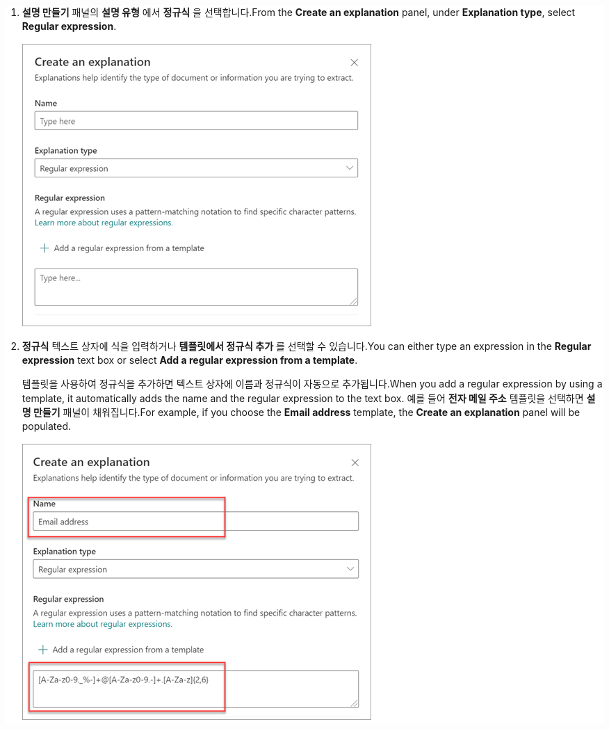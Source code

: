 1. <span data-ttu-id="cadac-166">**설명 만들기** 패널의 **설명 유형** 에서 **정규식** 을 선택합니다.</span><span class="sxs-lookup"><span data-stu-id="cadac-166">From the **Create an explanation** panel, under **Explanation type**, select **Regular expression**.</span></span>

   ![정규식이 선택된 설명 만들기 패널을 보여 주는 스크린샷입니다.](../media/content-understanding/create-regular-expression.png)

2. <span data-ttu-id="cadac-168">**정규식** 텍스트 상자에 식을 입력하거나 **템플릿에서 정규식 추가** 를 선택할 수 있습니다.</span><span class="sxs-lookup"><span data-stu-id="cadac-168">You can either type an expression in the **Regular expression** text box or select **Add a regular expression from a template**.</span></span>

   <span data-ttu-id="cadac-169">템플릿을 사용하여 정규식을 추가하면 텍스트 상자에 이름과 정규식이 자동으로 추가됩니다.</span><span class="sxs-lookup"><span data-stu-id="cadac-169">When you add a regular expression by using a template, it automatically adds the name and the regular expression to the text box.</span></span> <span data-ttu-id="cadac-170">예를 들어 **전자 메일 주소** 템플릿을 선택하면 **설명 만들기** 패널이 채워집니다.</span><span class="sxs-lookup"><span data-stu-id="cadac-170">For example, if you choose the **Email address** template, the **Create an explanation** panel will be populated.</span></span>

   ![전자 메일 주소 템플릿이 적용된 설명 만들기 패널을 보여 주는 스크린샷입니다.](../media/content-understanding/create-regular-expression-email.png)
